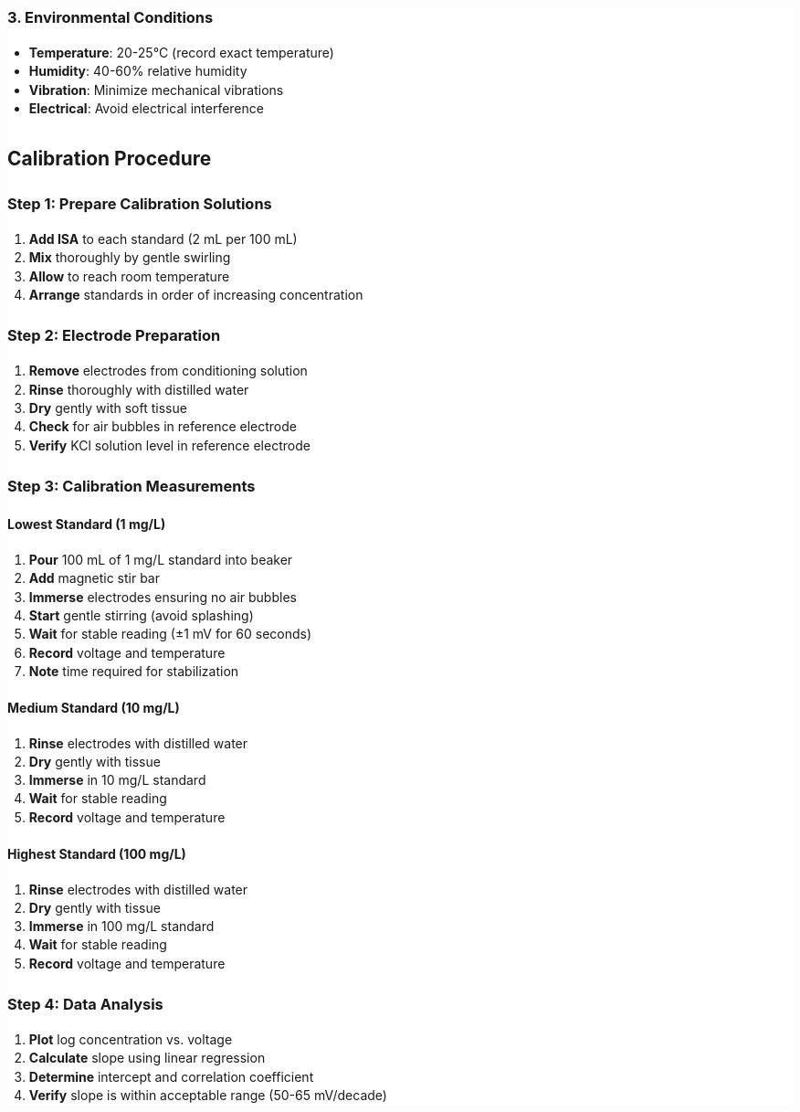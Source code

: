 ### 3. Environmental Conditions
- **Temperature**: 20-25°C (record exact temperature)
- **Humidity**: 40-60% relative humidity
- **Vibration**: Minimize mechanical vibrations
- **Electrical**: Avoid electrical interference

## Calibration Procedure

### Step 1: Prepare Calibration Solutions
1. **Add ISA** to each standard (2 mL per 100 mL)
2. **Mix** thoroughly by gentle swirling
3. **Allow** to reach room temperature
4. **Arrange** standards in order of increasing concentration

### Step 2: Electrode Preparation
1. **Remove** electrodes from conditioning solution
2. **Rinse** thoroughly with distilled water
3. **Dry** gently with soft tissue
4. **Check** for air bubbles in reference electrode
5. **Verify** KCl solution level in reference electrode

### Step 3: Calibration Measurements
#### Lowest Standard (1 mg/L)
1. **Pour** 100 mL of 1 mg/L standard into beaker
2. **Add** magnetic stir bar
3. **Immerse** electrodes ensuring no air bubbles
4. **Start** gentle stirring (avoid splashing)
5. **Wait** for stable reading (±1 mV for 60 seconds)
6. **Record** voltage and temperature
7. **Note** time required for stabilization

#### Medium Standard (10 mg/L)
1. **Rinse** electrodes with distilled water
2. **Dry** gently with tissue
3. **Immerse** in 10 mg/L standard
4. **Wait** for stable reading
5. **Record** voltage and temperature

#### Highest Standard (100 mg/L)
1. **Rinse** electrodes with distilled water
2. **Dry** gently with tissue
3. **Immerse** in 100 mg/L standard
4. **Wait** for stable reading
5. **Record** voltage and temperature

### Step 4: Data Analysis
1. **Plot** log concentration vs. voltage
2. **Calculate** slope using linear regression
3. **Determine** intercept and correlation coefficient
4. **Verify** slope is within acceptable range (50-65 mV/decade)
